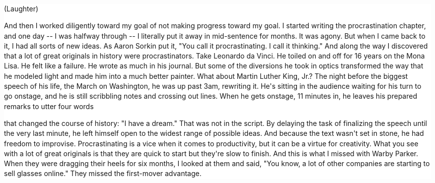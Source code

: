 (Laughter)

And then I worked diligently
toward my goal of not making
progress toward my goal.
I started writing
the procrastination chapter,
and one day -- I was halfway through --
I literally put it away in mid-sentence
for months.
It was agony.
But when I came back to it,
I had all sorts of new ideas.
As Aaron Sorkin put it,
&quot;You call it procrastinating.
I call it thinking.&quot;
And along the way I discovered
that a lot of great originals
in history were procrastinators.
Take Leonardo da Vinci.
He toiled on and off for 16 years
on the Mona Lisa.
He felt like a failure.
He wrote as much in his journal.
But some of the diversions
he took in optics
transformed the way that he modeled light
and made him into a much better painter.
What about Martin Luther King, Jr.?
The night before
the biggest speech of his life,
the March on Washington,
he was up past 3am, rewriting it.
He&#39;s sitting in the audience
waiting for his turn to go onstage,
and he is still scribbling notes
and crossing out lines.
When he gets onstage, 11 minutes in,
he leaves his prepared remarks
to utter four words

that changed the course of history:
&quot;I have a dream.&quot;
That was not in the script.
By delaying the task of finalizing
the speech until the very last minute,
he left himself open
to the widest range of possible ideas.
And because the text wasn&#39;t set in stone,
he had freedom to improvise.
Procrastinating is a vice
when it comes to productivity,
but it can be a virtue for creativity.
What you see with a lot of great originals
is that they are quick to start
but they&#39;re slow to finish.
And this is what I missed
with Warby Parker.
When they were dragging
their heels for six months,
I looked at them and said,
&quot;You know, a lot of other companies
are starting to sell glasses online.&quot;
They missed the first-mover advantage.